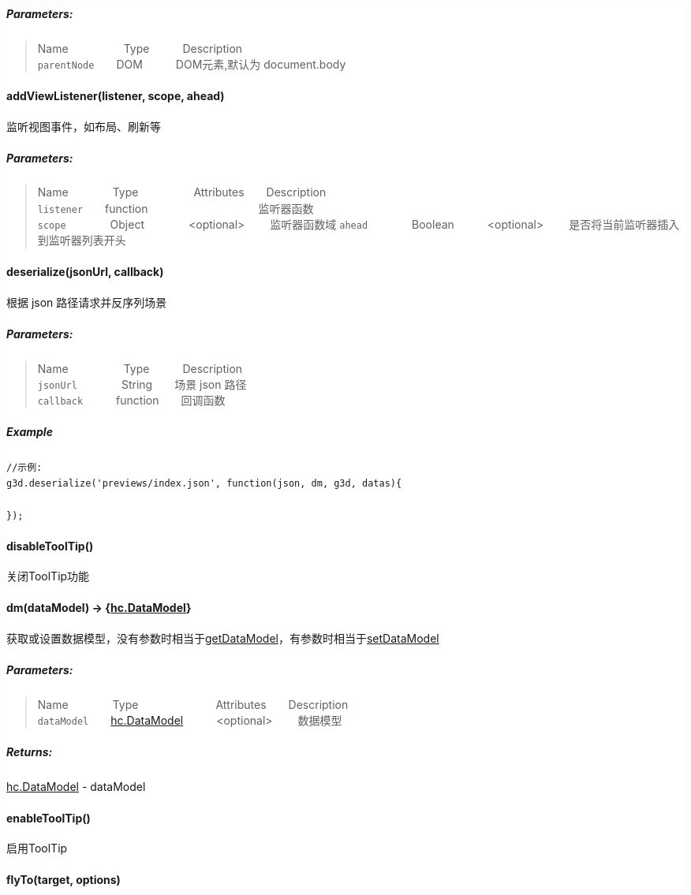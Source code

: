 ##### Parameters:
>Name&emsp;&emsp;&emsp;&emsp;&emsp;Type&emsp;&emsp;&emsp;Description  
`parentNode`&emsp;&emsp;DOM&emsp;&emsp;&emsp;DOM元素,默认为 document.body

#### addViewListener(listener, scope, ahead)

监听视图事件，如布局、刷新等

##### Parameters:
>Name&emsp;&emsp;&emsp;&emsp;Type&emsp;&emsp;&emsp;&emsp;&emsp;Attributes&emsp;&emsp;Description  
`listener`&emsp;&emsp;function&emsp;&emsp;&emsp;&emsp;&emsp;&emsp;&emsp;&emsp;&emsp;&emsp;监听器函数  
`scope`&emsp;&emsp;&emsp;&emsp;Object&emsp;&emsp;&emsp;&emsp;\<optional> &emsp;&emsp;监听器函数域
`ahead`&emsp;&emsp;&emsp;&emsp;Boolean&emsp;&emsp;&emsp;\<optional> &emsp;&emsp;是否将当前监听器插入到监听器列表开头


#### deserialize(jsonUrl, callback)

根据 json 路径请求并反序列场景

##### Parameters:
>Name&emsp;&emsp;&emsp;&emsp;&emsp;Type&emsp;&emsp;&emsp;Description  
`jsonUrl`&emsp;&emsp;&emsp;&emsp;String&emsp;&emsp;场景 json 路径  
`callback`&emsp;&emsp;&emsp;function&emsp;&emsp;回调函数

##### Example

    //示例:
    g3d.deserialize('previews/index.json', function(json, dm, g3d, datas){
    
    });

#### disableToolTip()

关闭ToolTip功能

#### dm(dataModel) → {[hc.DataModel](hc.DataModel.html)}

获取或设置数据模型，没有参数时相当于[getDataModel](hc.graph3d.Graph3dView.html#getDataModel)，有参数时相当于[setDataModel](hc.graph3d.Graph3dView.html#setDataModel)

##### Parameters:
>Name&emsp;&emsp;&emsp;&emsp;Type&emsp;&emsp;&emsp;&emsp;&emsp;&emsp;&emsp;Attributes&emsp;&emsp;Description  
`dataModel`&emsp;&emsp;[hc.DataModel](hc.DataModel.html)&emsp;&emsp;&emsp;\<optional> &emsp;&emsp;数据模型

##### Returns:

[hc.DataModel](hc.DataModel.html) - dataModel

#### enableToolTip()

启用ToolTip

#### flyTo(target, options)
